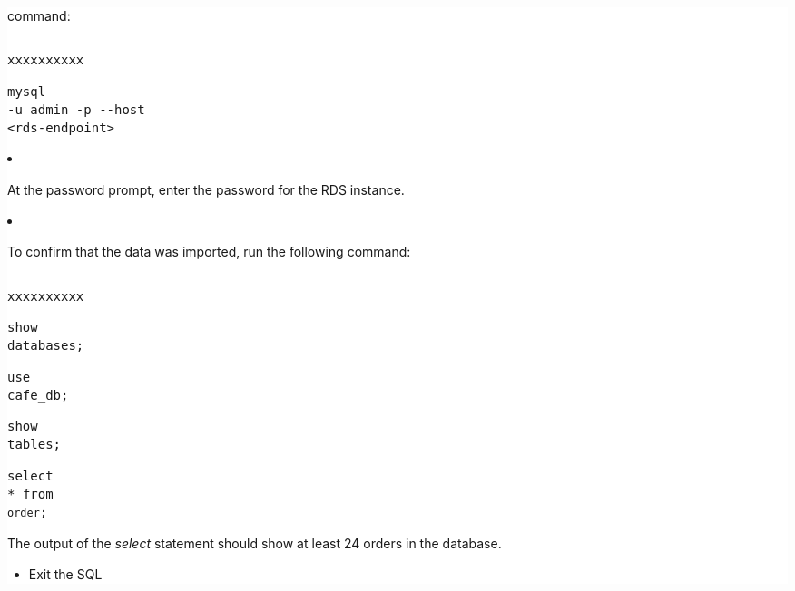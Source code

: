 command:</span></p><pre class="md-fences md-end-block ty-contain-cm modeLoaded" spellcheck="false" lang=""><div class="CodeMirror cm-s-inner cm-s-null-scroll CodeMirror-wrap" lang=""><div style="overflow: hidden; position: relative; width: 3px; height: 0px; top: 9.5px; left: 8px;"><textarea autocorrect="off" autocapitalize="off" spellcheck="false" tabindex="0" style="position: absolute; bottom: -1em; padding: 0px; width: 1000px; height: 1em; outline: currentcolor;"></textarea></div><div class="CodeMirror-scrollbar-filler" cm-not-content="true"></div><div class="CodeMirror-gutter-filler" cm-not-content="true"></div><div class="CodeMirror-scroll" tabindex="-1"><div class="CodeMirror-sizer" style="margin-left: 0px; margin-bottom: 0px; border-right-width: 0px; padding-right: 0px; padding-bottom: 0px;"><div style="position: relative; top: 0px;"><div class="CodeMirror-lines" role="presentation"><div role="presentation" style="position: relative; outline: currentcolor;"><div class="CodeMirror-measure"><pre><span>xxxxxxxxxx</span></pre></div><div class="CodeMirror-measure"></div><div style="position: relative; z-index: 1;"></div><div class="CodeMirror-code" role="presentation"><div class="CodeMirror-activeline" style="position: relative;"><div class="CodeMirror-activeline-background CodeMirror-linebackground"></div><div class="CodeMirror-gutter-background CodeMirror-activeline-gutter" style="left: 0px; width: 0px;"></div><pre class=" CodeMirror-line " role="presentation"><span role="presentation" style="padding-right: 0.1px;">mysql -u admin -p --host &lt;rds-endpoint&gt;</span></pre></div></div></div></div></div></div><div style="position: absolute; height: 0px; width: 1px; border-bottom-width: 0px; border-bottom-style: solid; border-bottom-color: transparent; top: 23px;"></div><div class="CodeMirror-gutters" style="display: none; height: 23px;"></div></div></div></pre></li><li><p><span>At the password prompt, enter the password for the RDS instance.</span></p></li><li><p><span>To confirm that the data was imported, run the following command:</span></p><pre class="md-fences md-end-block ty-contain-cm modeLoaded" spellcheck="false" lang="sql"><div class="CodeMirror cm-s-inner cm-s-null-scroll CodeMirror-wrap" lang="sql"><div style="overflow: hidden; position: relative; width: 3px; height: 0px; top: 9.5px; left: 8px;"><textarea autocorrect="off" autocapitalize="off" spellcheck="false" tabindex="0" style="position: absolute; bottom: -1em; padding: 0px; width: 1000px; height: 1em; outline: currentcolor;"></textarea></div><div class="CodeMirror-scrollbar-filler" cm-not-content="true"></div><div class="CodeMirror-gutter-filler" cm-not-content="true"></div><div class="CodeMirror-scroll" tabindex="-1"><div class="CodeMirror-sizer" style="margin-left: 0px; margin-bottom: 0px; border-right-width: 0px; padding-right: 0px; padding-bottom: 0px;"><div style="position: relative; top: 0px;"><div class="CodeMirror-lines" role="presentation"><div role="presentation" style="position: relative; outline: currentcolor;"><div class="CodeMirror-measure"><pre><span>xxxxxxxxxx</span></pre></div><div class="CodeMirror-measure"></div><div style="position: relative; z-index: 1;"></div><div class="CodeMirror-code" role="presentation"><div class="CodeMirror-activeline" style="position: relative;"><div class="CodeMirror-activeline-background CodeMirror-linebackground"></div><div class="CodeMirror-gutter-background CodeMirror-activeline-gutter" style="left: 0px; width: 0px;"></div><pre class=" CodeMirror-line " role="presentation"><span role="presentation" style="padding-right: 0.1px;"><span class="cm-keyword">show</span> <span class="cm-keyword">databases</span><span class="cm-punctuation">;</span></span></pre></div><pre class=" CodeMirror-line " role="presentation"><span role="presentation" style="padding-right: 0.1px;"><span class="cm-keyword">use</span> cafe_db<span class="cm-punctuation">;</span></span></pre><pre class=" CodeMirror-line " role="presentation"><span role="presentation" style="padding-right: 0.1px;"><span class="cm-keyword">show</span> <span class="cm-keyword">tables</span><span class="cm-punctuation">;</span></span></pre><pre class=" CodeMirror-line " role="presentation"><span role="presentation" style="padding-right: 0.1px;"><span class="cm-keyword">select</span> <span class="cm-operator">*</span> <span class="cm-keyword">from</span> <span class="cm-variable-2">`order`</span><span class="cm-punctuation">;</span></span></pre></div></div></div></div></div><div style="position: absolute; height: 0px; width: 1px; border-bottom-width: 0px; border-bottom-style: solid; border-bottom-color: transparent; top: 92px;"></div><div class="CodeMirror-gutters" style="display: none; height: 92px;"></div></div></div></pre></li></ul><p><span>The output of the </span><em><span>select</span></em><span> statement should show at least 24 orders in the database.</span></p><ul><li><p><span>Exit the SQL
